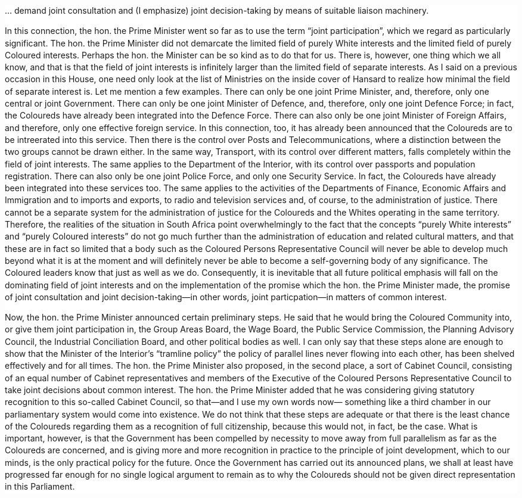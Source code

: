 <block name="quote">&#x2026; demand joint consultation and (I emphasize) joint decision-taking by means of suitable liaison machinery.</block>

<p>In this connection, the hon. the Prime Minister went so far as to use the term &#x201C;joint participation&#x201D;, which we regard as particularly significant. The hon. the Prime Minister did not demarcate the limited field of purely White interests and the limited field of purely Coloured interests. Perhaps the hon. the Minister can be so kind as to do that for us. There is, however, one thing which we all know, and that is that the field of joint interests is infinitely larger than the limited field of separate interests. As I said on a previous occasion in this House, one need only look at the list of Ministries on the inside cover of Hansard to realize how minimal the field of separate interest is. Let me mention a few examples. There can only be one joint Prime Minister, and, therefore, only one central or joint Government. There can only be one joint Minister of Defence, and, therefore, only one joint Defence Force; in fact, the Coloureds have already been integrated into the Defence Force. There can also only be one joint Minister of Foreign Affairs, and therefore, only one effective foreign service. In this connection, too, it has already been announced that the Coloureds are to be intreerated into this service. Then there is the control over Posts and Telecommunications, where a distinction between the two groups cannot be drawn either. In the same way, Transport, with its control over different matters, falls completely within the field of joint interests. The same applies to the Department of the Interior, with its control over passports and population registration. There can also only be one joint Police Force, and only one Security Service. In fact, the Coloureds have already been integrated into these services too. The same applies to the activities of the Departments of Finance, Economic Affairs and Immigration and to imports and exports, to radio and television services and, of course, to the administration of justice. There cannot be a separate system for the administration of justice for the Coloureds and the Whites operating in the same territory. Therefore, the realities of the situation in South Africa point overwhelmingly to the fact that the concepts &#x201C;purely White interests&#x201D; and &#x201C;purely Coloured interests&#x201D; do not go much further than the administration of education and related cultural matters, and that these are in fact so limited that a body such as the Coloured Persons Representative Council will never be able to develop much beyond what it is at the moment and will definitely never be able to become a self-governing body of any significance. The Coloured leaders know that just as well as we do. Consequently, it is inevitable that all future political emphasis will fall on the dominating field of joint interests and on the implementation of the promise which the hon. the Prime Minister made, the promise of joint consultation and joint decision-taking&#x2014;in other words, joint particpation&#x2014;in matters of common interest.</p>

<p>Now, the hon. the Prime Minister announced certain preliminary steps. He said that he would bring the Coloured Community into, or give them joint participation in, the Group Areas Board, the Wage Board, the Public Service Commission, the Planning Advisory Council, the Industrial Conciliation Board, and other political bodies as well. I can only say that these steps alone are enough to show that the Minister of the Interior&#x2019;s &#x201C;tramline policy&#x201D; the policy of parallel lines never flowing into each other, has been shelved effectively and for all times. The hon. the Prime Minister also proposed, in the second place, a sort of Cabinet Council, consisting of an equal number of Cabinet representatives and members of the Executive of the Coloured Persons Representative Council to take joint decisions about common interest. The hon. the Prime Minister added that he was considering giving statutory recognition to this so-called Cabinet Council, so that&#x2014;and I use my own words now&#x2014; something like a third chamber in our parliamentary system would come into existence. <span class="col_5805-5806" refersTo="page_1316"/>We do not think that these steps are adequate or that there is the least chance of the Coloureds regarding them as a recognition of full citizenship, because this would not, in fact, be the case. What is important, however, is that the Government has been compelled by necessity to move away from full parallelism as far as the Coloureds are concerned, and is giving more and more recognition in practice to the principle of joint development, which to our minds, is the only practical policy for the future. Once the Government has carried out its announced plans, we shall at least have progressed far enough for no single logical argument to remain as to why the Coloureds should not be given direct representation in this Parliament.</p>
